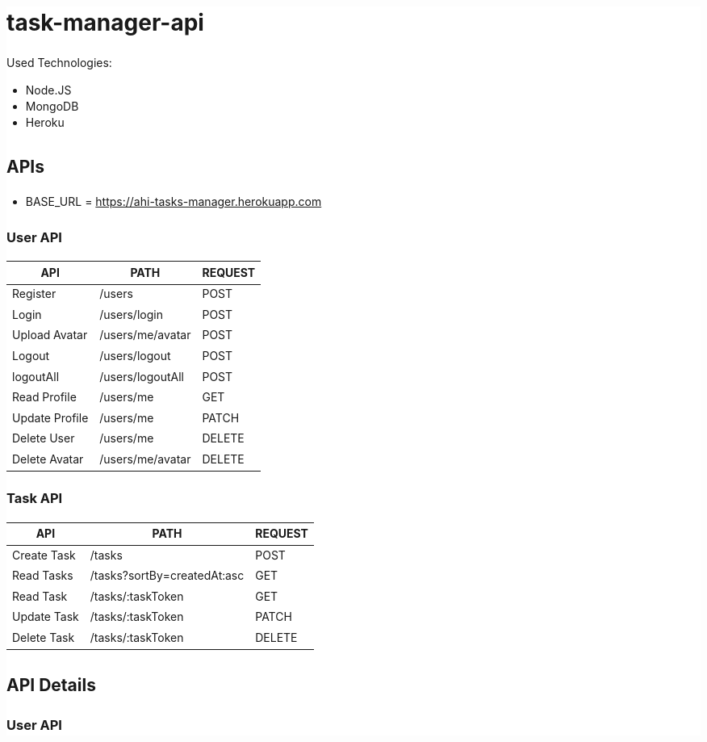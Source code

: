 # task-manager-api
Used Technologies:
* Node.JS 
* MongoDB
* Heroku 

## APIs
* BASE_URL = https://ahi-tasks-manager.herokuapp.com

### User API

| API  | PATH | REQUEST | 
| ------------- | ------------- | ------------- | 
| Register | /users  | POST  |
| Login | /users/login  | POST  | 
| Upload Avatar | /users/me/avatar  | POST  | 
| Logout | /users/logout  | POST  | 
| logoutAll | /users/logoutAll  | POST  |  
| Read Profile | /users/me  | GET  |
| Update Profile | /users/me  | PATCH  | 
| Delete User | /users/me  | DELETE  |
| Delete Avatar | /users/me/avatar | DELETE |


### Task API


| API  | PATH | REQUEST | 
| ------------- | ------------- | ------------- | 
| Create Task | /tasks  | POST  |
| Read Tasks | /tasks?sortBy=createdAt:asc  | GET  |
| Read Task | /tasks/:taskToken  | GET  |
| Update Task | /tasks/:taskToken  | PATCH  |
| Delete Task | /tasks/:taskToken  | DELETE  |


## API Details

### User API
